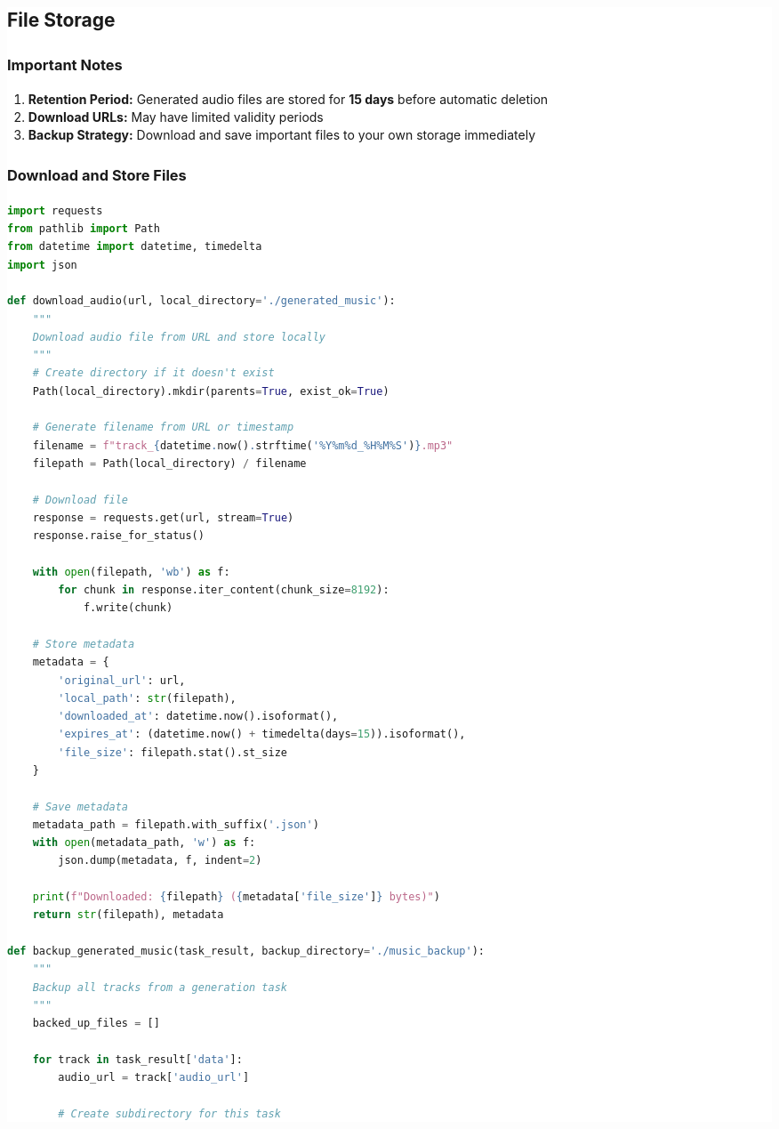 
## File Storage

### Important Notes

1. **Retention Period:** Generated audio files are stored for **15 days** before automatic deletion
2. **Download URLs:** May have limited validity periods
3. **Backup Strategy:** Download and save important files to your own storage immediately

### Download and Store Files

```python
import requests
from pathlib import Path
from datetime import datetime, timedelta
import json

def download_audio(url, local_directory='./generated_music'):
    """
    Download audio file from URL and store locally
    """
    # Create directory if it doesn't exist
    Path(local_directory).mkdir(parents=True, exist_ok=True)

    # Generate filename from URL or timestamp
    filename = f"track_{datetime.now().strftime('%Y%m%d_%H%M%S')}.mp3"
    filepath = Path(local_directory) / filename

    # Download file
    response = requests.get(url, stream=True)
    response.raise_for_status()

    with open(filepath, 'wb') as f:
        for chunk in response.iter_content(chunk_size=8192):
            f.write(chunk)

    # Store metadata
    metadata = {
        'original_url': url,
        'local_path': str(filepath),
        'downloaded_at': datetime.now().isoformat(),
        'expires_at': (datetime.now() + timedelta(days=15)).isoformat(),
        'file_size': filepath.stat().st_size
    }

    # Save metadata
    metadata_path = filepath.with_suffix('.json')
    with open(metadata_path, 'w') as f:
        json.dump(metadata, f, indent=2)

    print(f"Downloaded: {filepath} ({metadata['file_size']} bytes)")
    return str(filepath), metadata

def backup_generated_music(task_result, backup_directory='./music_backup'):
    """
    Backup all tracks from a generation task
    """
    backed_up_files = []

    for track in task_result['data']:
        audio_url = track['audio_url']

        # Create subdirectory for this task
```